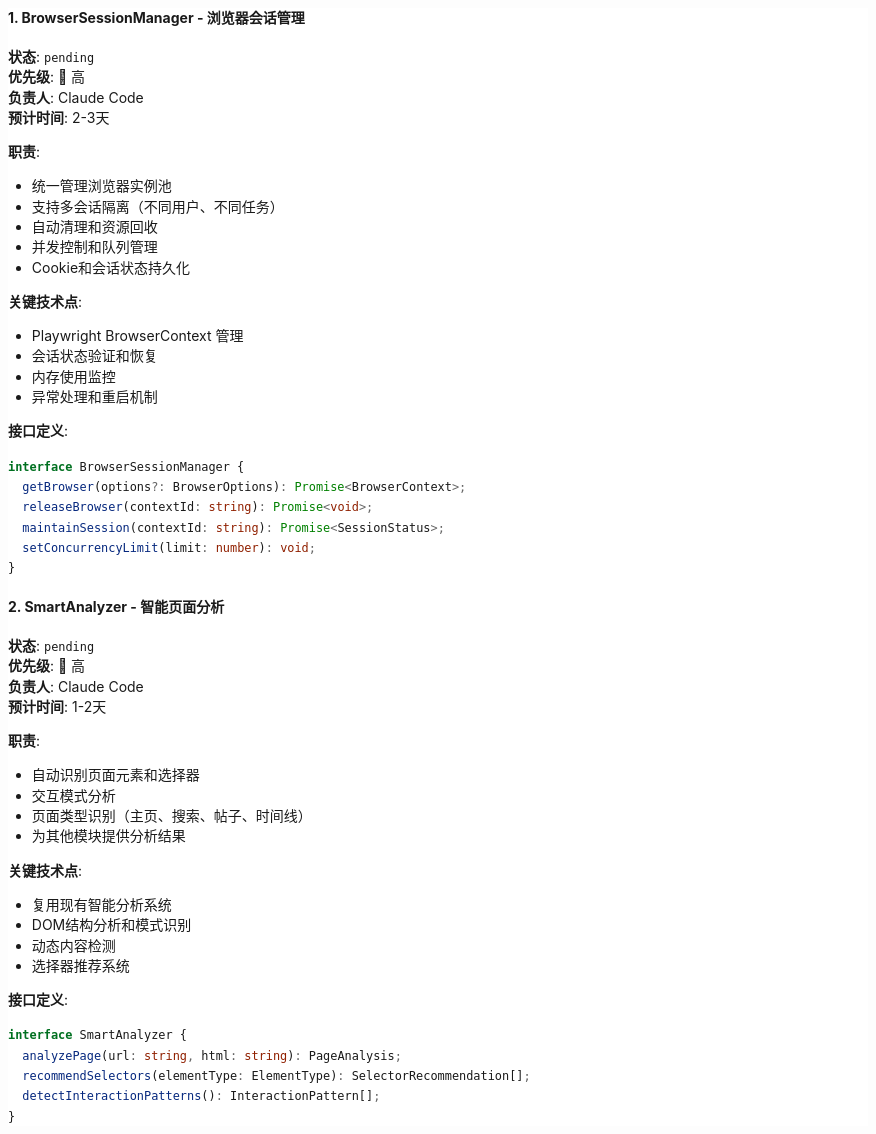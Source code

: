 #### 1. BrowserSessionManager - 浏览器会话管理
**状态**: `pending`  
**优先级**: 🔴 高  
**负责人**: Claude Code  
**预计时间**: 2-3天

**职责**:
- 统一管理浏览器实例池
- 支持多会话隔离（不同用户、不同任务）
- 自动清理和资源回收
- 并发控制和队列管理
- Cookie和会话状态持久化

**关键技术点**:
- Playwright BrowserContext 管理
- 会话状态验证和恢复
- 内存使用监控
- 异常处理和重启机制

**接口定义**:
```typescript
interface BrowserSessionManager {
  getBrowser(options?: BrowserOptions): Promise<BrowserContext>;
  releaseBrowser(contextId: string): Promise<void>;
  maintainSession(contextId: string): Promise<SessionStatus>;
  setConcurrencyLimit(limit: number): void;
}
```

#### 2. SmartAnalyzer - 智能页面分析
**状态**: `pending`  
**优先级**: 🔴 高  
**负责人**: Claude Code  
**预计时间**: 1-2天

**职责**:
- 自动识别页面元素和选择器
- 交互模式分析
- 页面类型识别（主页、搜索、帖子、时间线）
- 为其他模块提供分析结果

**关键技术点**:
- 复用现有智能分析系统
- DOM结构分析和模式识别
- 动态内容检测
- 选择器推荐系统

**接口定义**:
```typescript
interface SmartAnalyzer {
  analyzePage(url: string, html: string): PageAnalysis;
  recommendSelectors(elementType: ElementType): SelectorRecommendation[];
  detectInteractionPatterns(): InteractionPattern[];
}
```
